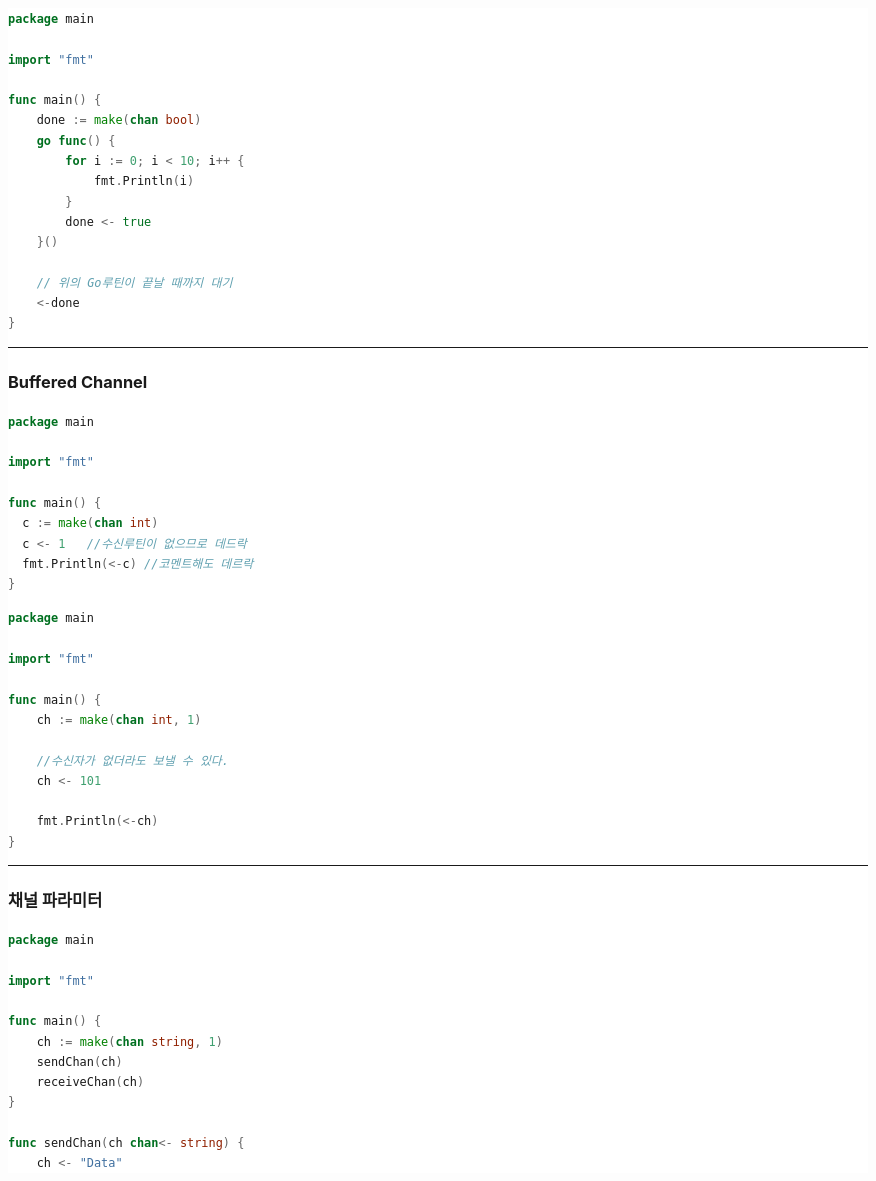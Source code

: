```go
package main
 
import "fmt"
 
func main() {
    done := make(chan bool)
    go func() {
        for i := 0; i < 10; i++ {
            fmt.Println(i)
        }
        done <- true
    }()
 
    // 위의 Go루틴이 끝날 때까지 대기
    <-done
}
```

---

### Buffered Channel

```go
package main
 
import "fmt"
 
func main() {
  c := make(chan int)
  c <- 1   //수신루틴이 없으므로 데드락 
  fmt.Println(<-c) //코멘트해도 데르락
}
```

```go
package main
 
import "fmt"
 
func main() {
    ch := make(chan int, 1)
 
    //수신자가 없더라도 보낼 수 있다.
    ch <- 101
 
    fmt.Println(<-ch)
}
```
---
### 채널 파라미터

```go
package main
 
import "fmt"
 
func main() {
    ch := make(chan string, 1)
    sendChan(ch)
    receiveChan(ch)
}
 
func sendChan(ch chan<- string) {
    ch <- "Data"
```